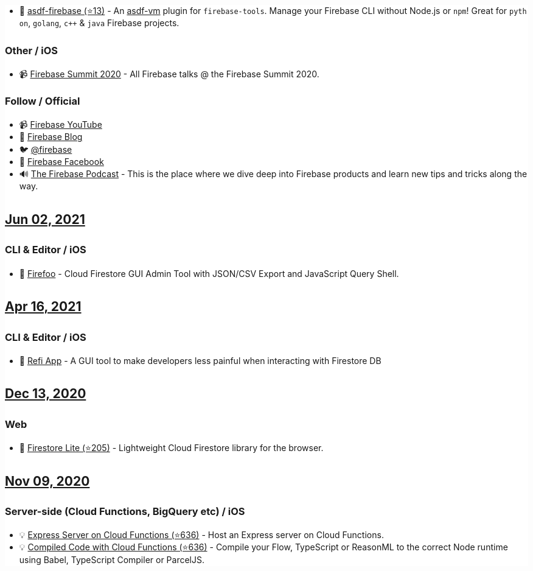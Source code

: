 *   🔧 [asdf-firebase (⭐13)](https://github.com/jthegedus/asdf-firebase) - An [asdf-vm](https://asdf-vm.com/) plugin for `firebase-tools`. Manage your Firebase CLI without Node.js or `npm`! Great for `python`, `golang`, `c++` & `java` Firebase projects.

### Other / iOS

*   📹 [Firebase Summit 2020](https://goo.gle/firebasesummit2020) - All Firebase talks @ the Firebase Summit 2020.

### Follow / Official

*   📹 [Firebase YouTube](https://www.youtube.com/user/Firebase)
*   📝 [Firebase Blog](https://firebase.googleblog.com/)
*   🐦 [@firebase](https://twitter.com/firebase)
*   👤 [Firebase Facebook](https://www.facebook.com/Firebase)
*   🔊 [The Firebase Podcast](https://podcasts.google.com/feed/aHR0cDovL2ZpcmViYXNlcG9kY2FzdC5nb29nbGVkZXZlbG9wZXJzLmxpYnN5bnByby5jb20vcnNz) - This is the place where we dive deep into Firebase products and learn new tips and tricks along the way.

## [Jun 02, 2021](/content/2021/06/02/README.md)

### CLI & Editor / iOS

*   🔧 [Firefoo](https://firefoo.app) - Cloud Firestore GUI Admin Tool with JSON/CSV Export and JavaScript Query Shell.

## [Apr 16, 2021](/content/2021/04/16/README.md)

### CLI & Editor / iOS

*   📝 [Refi App](https://refiapp.io/) - A GUI tool to make developers less painful when interacting with Firestore DB

## [Dec 13, 2020](/content/2020/12/13/README.md)

### Web

*   🔌 [Firestore Lite (⭐205)](https://github.com/samuelgozi/firebase-firestore-lite) - Lightweight Cloud Firestore library for the browser.

## [Nov 09, 2020](/content/2020/11/09/README.md)

### Server-side (Cloud Functions, BigQuery etc) / iOS

*   💡 [Express Server on Cloud Functions (⭐636)](https://github.com/jthegedus/firebase-gcp-examples/tree/main/functions-express) - Host an Express server on Cloud Functions.
*   💡 [Compiled Code with Cloud Functions (⭐636)](https://github.com/jthegedus/firebase-gcp-examples/tree/main/functions-w-parcel) - Compile your Flow, TypeScript or ReasonML to the correct Node runtime using Babel, TypeScript Compiler or ParcelJS.
